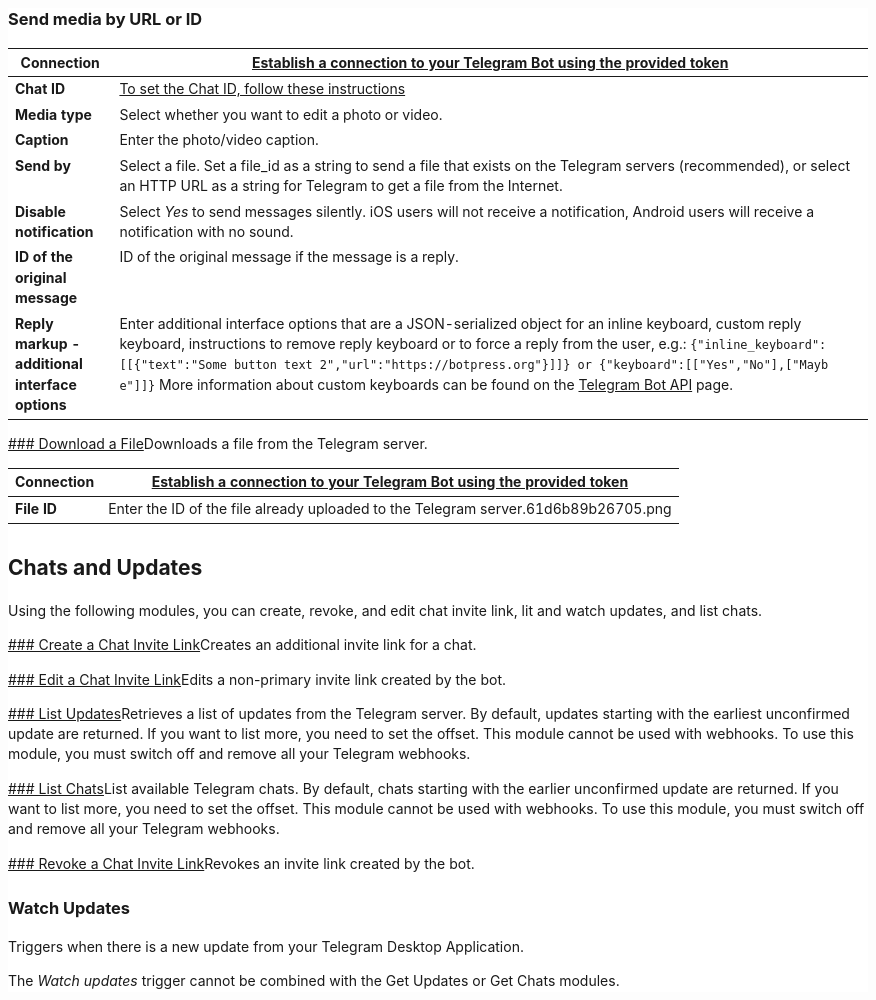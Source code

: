 ### Send media by URL or ID



| **Connection** | [Establish a connection to your Telegram Bot using the provided token](telegram-bot.html#configuring-the-telegram-bot "Configuring the Telegram Bot") |
| --- | --- |
| **Chat ID** | [To set the Chat ID, follow these instructions](telegram-bot.html#how-to-find-out-the-id-of-a-private-channel-group- "How to find out the ID of a private channel/group:") |
| **Media type** | Select whether you want to edit a photo or video. |
| **Caption** | Enter the photo/video caption. |
| **Send by** | Select a file. Set a file\_id as a string to send a file that exists on the Telegram servers (recommended), or select an HTTP URL as a string for Telegram to get a file from the Internet. |
| **Disable notification** | Select *Yes* to send messages silently. iOS users will not receive a notification, Android users will receive a notification with no sound. |
| **ID of the original message** | ID of the original message if the message is a reply. |
| **Reply markup - additional interface options** | Enter additional interface options that are a JSON-serialized object for an inline keyboard, custom reply keyboard, instructions to remove reply keyboard or to force a reply from the user, e.g.: ``` {"inline_keyboard":[[{"text":"Some button text 2","url":"https://botpress.org"}]]} or {"keyboard":[["Yes","No"],["Maybe"]]} ``` More information about custom keyboards can be found on the [Telegram Bot API](https://core.telegram.org/bots/api) page. |

[### Download a File](#download-a-file-964643_body)Downloads a file from the Telegram server.



| **Connection** | [Establish a connection to your Telegram Bot using the provided token](telegram-bot.html#configuring-the-telegram-bot "Configuring the Telegram Bot") |
| --- | --- |
| **File ID** | Enter the ID of the file already uploaded to the Telegram server.61d6b89b26705.png |

Chats and Updates
-----------------

Using the following modules, you can create, revoke, and edit chat invite link, lit and watch updates, and list chats.

[### Create a Chat Invite Link](#create-a-chat-invite-link_body)Creates an additional invite link for a chat.

[### Edit a Chat Invite Link](#edit-a-chat-invite-link_body)Edits a non-primary invite link created by the bot.

[### List Updates](#list-updates-964643_body)Retrieves a list of updates from the Telegram server. By default, updates starting with the earliest unconfirmed update are returned. If you want to list more, you need to set the offset. This module cannot be used with webhooks. To use this module, you must switch off and remove all your Telegram webhooks.

[### List Chats](#list-chats_body)List available Telegram chats. By default, chats starting with the earlier unconfirmed update are returned. If you want to list more, you need to set the offset. This module cannot be used with webhooks. To use this module, you must switch off and remove all your Telegram webhooks.

[### Revoke a Chat Invite Link](#revoke-a-chat-invite-link_body)Revokes an invite link created by the bot.

### Watch Updates

Triggers when there is a new update from your Telegram Desktop Application.

The *Watch updates* trigger cannot be combined with the Get Updates or Get Chats modules.
